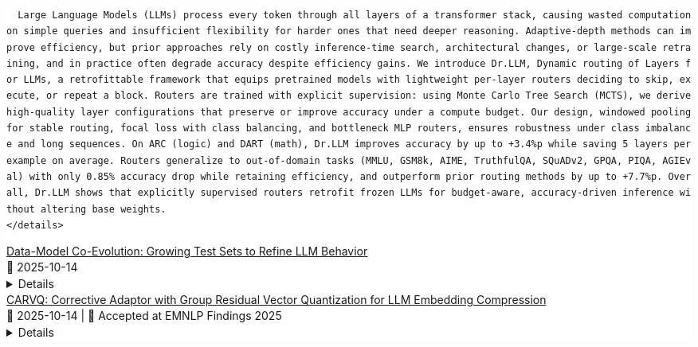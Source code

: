       Large Language Models (LLMs) process every token through all layers of a transformer stack, causing wasted computation on simple queries and insufficient flexibility for harder ones that need deeper reasoning. Adaptive-depth methods can improve efficiency, but prior approaches rely on costly inference-time search, architectural changes, or large-scale retraining, and in practice often degrade accuracy despite efficiency gains. We introduce Dr.LLM, Dynamic routing of Layers for LLMs, a retrofittable framework that equips pretrained models with lightweight per-layer routers deciding to skip, execute, or repeat a block. Routers are trained with explicit supervision: using Monte Carlo Tree Search (MCTS), we derive high-quality layer configurations that preserve or improve accuracy under a compute budget. Our design, windowed pooling for stable routing, focal loss with class balancing, and bottleneck MLP routers, ensures robustness under class imbalance and long sequences. On ARC (logic) and DART (math), Dr.LLM improves accuracy by up to +3.4%p while saving 5 layers per example on average. Routers generalize to out-of-domain tasks (MMLU, GSM8k, AIME, TruthfulQA, SQuADv2, GPQA, PIQA, AGIEval) with only 0.85% accuracy drop while retaining efficiency, and outperform prior routing methods by up to +7.7%p. Overall, Dr.LLM shows that explicitly supervised routers retrofit frozen LLMs for budget-aware, accuracy-driven inference without altering base weights.
    </details>
</div>
<div class="paper-card">
    <div class="paper-title"><a href="http://arxiv.org/abs/2510.12728v1">Data-Model Co-Evolution: Growing Test Sets to Refine LLM Behavior</a></div>
    <div class="paper-meta">
      📅 2025-10-14
    </div>
    <details class="paper-abstract">
      A long-standing challenge in machine learning has been the rigid separation between data work and model refinement, enforced by slow fine-tuning cycles. The rise of Large Language Models (LLMs) overcomes this historical barrier, allowing applications developers to instantly govern model behavior by editing prompt instructions. This shift enables a new paradigm: data-model co-evolution, where a living test set and a model's instructions evolve in tandem. We operationalize this paradigm in an interactive system designed to address the critical challenge of encoding subtle, domain-specific policies into prompt instructions. The system's structured workflow guides people to discover edge cases, articulate rationales for desired behavior, and iteratively evaluate instruction revisions against a growing test set. A user study shows our workflow helps participants refine instructions systematically and specify ambiguous policies more concretely. This work points toward more robust and responsible LLM applications through human-in-the-loop development aligned with local preferences and policies.
    </details>
</div>
<div class="paper-card">
    <div class="paper-title"><a href="http://arxiv.org/abs/2510.12721v1">CARVQ: Corrective Adaptor with Group Residual Vector Quantization for LLM Embedding Compression</a></div>
    <div class="paper-meta">
      📅 2025-10-14
      | 💬 Accepted at EMNLP Findings 2025
    </div>
    <details class="paper-abstract">
      Large Language Models (LLMs) typically rely on a large number of parameters for token embedding, leading to substantial storage requirements and memory footprints. In particular, LLMs deployed on edge devices are memory-bound, and reducing the memory footprint by compressing the embedding layer not only frees up the memory bandwidth but also speeds up inference. To address this, we introduce CARVQ, a post-training novel Corrective Adaptor combined with group Residual Vector Quantization. CARVQ relies on the composition of both linear and non-linear maps and mimics the original model embedding to compress to approximately 1.6 bits without requiring specialized hardware to support lower-bit storage. We test our method on pre-trained LLMs such as LLaMA-3.2-1B, LLaMA-3.2-3B, LLaMA-3.2-3B-Instruct, LLaMA-3.1-8B, Qwen2.5-7B, Qwen2.5-Math-7B and Phi-4, evaluating on common generative, discriminative, math and reasoning tasks. We show that in most cases, CARVQ can achieve lower average bitwidth-per-parameter while maintaining reasonable perplexity and accuracy compared to scalar quantization. Our contributions include a novel compression technique that is compatible with state-of-the-art transformer quantization methods and can be seamlessly integrated into any hardware supporting 4-bit memory to reduce the model's memory footprint in memory-constrained devices. This work demonstrates a crucial step toward the efficient deployment of LLMs on edge devices.
    </details>
</div>